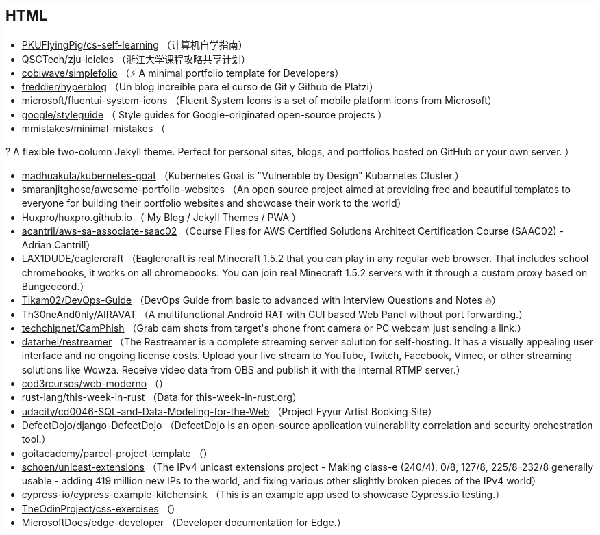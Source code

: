 ## HTML

* [PKUFlyingPig/cs-self-learning](https://github.com/PKUFlyingPig/cs-self-learning) （计算机自学指南）
* [QSCTech/zju-icicles](https://github.com/QSCTech/zju-icicles) （浙江大学课程攻略共享计划）
* [cobiwave/simplefolio](https://github.com/cobiwave/simplefolio) （&#x26a1;&#xfe0f; A minimal portfolio template for Developers）
* [freddier/hyperblog](https://github.com/freddier/hyperblog) （Un blog increíble para el curso de Git y Github de Platzi）
* [microsoft/fluentui-system-icons](https://github.com/microsoft/fluentui-system-icons) （Fluent System Icons is a set of mobile platform icons from Microsoft）
* [google/styleguide](https://github.com/google/styleguide) （
        Style guides for Google-originated open-source projects
      ）
* [mmistakes/minimal-mistakes](https://github.com/mmistakes/minimal-mistakes) （
        
? A flexible two-column Jekyll theme. Perfect for personal sites, blogs, and portfolios hosted on GitHub or your own server.
      ）
* [madhuakula/kubernetes-goat](https://github.com/madhuakula/kubernetes-goat) （Kubernetes Goat is "Vulnerable by Design" Kubernetes Cluster.）
* [smaranjitghose/awesome-portfolio-websites](https://github.com/smaranjitghose/awesome-portfolio-websites) （An open source project aimed at providing free and beautiful templates to everyone for building their portfolio websites and showcase their work to the world）
* [Huxpro/huxpro.github.io](https://github.com/Huxpro/huxpro.github.io) （
        My Blog / Jekyll Themes / PWA
      ）
* [acantril/aws-sa-associate-saac02](https://github.com/acantril/aws-sa-associate-saac02) （Course Files for AWS Certified Solutions Architect Certification Course (SAAC02) - Adrian Cantrill）
* [LAX1DUDE/eaglercraft](https://github.com/LAX1DUDE/eaglercraft) （Eaglercraft is real Minecraft 1.5.2 that you can play in any regular web browser. That includes school chromebooks, it works on all chromebooks. You can join real Minecraft 1.5.2 servers with it through a custom proxy based on Bungeecord.）
* [Tikam02/DevOps-Guide](https://github.com/Tikam02/DevOps-Guide) （DevOps Guide from basic to advanced with Interview Questions and Notes &#x1f525;）
* [Th30neAnd0nly/AIRAVAT](https://github.com/Th30neAnd0nly/AIRAVAT) （A multifunctional Android RAT with GUI based Web Panel without port forwarding.）
* [techchipnet/CamPhish](https://github.com/techchipnet/CamPhish) （Grab cam shots from target's phone front camera or PC webcam just sending a link.）
* [datarhei/restreamer](https://github.com/datarhei/restreamer) （The Restreamer is a complete streaming server solution for self-hosting. It has a visually appealing user interface and no ongoing license costs. Upload your live stream to YouTube, Twitch, Facebook, Vimeo, or other streaming solutions like Wowza. Receive video data from OBS and publish it with the internal RTMP server.）
* [cod3rcursos/web-moderno](https://github.com/cod3rcursos/web-moderno) （）
* [rust-lang/this-week-in-rust](https://github.com/rust-lang/this-week-in-rust) （Data for this-week-in-rust.org）
* [udacity/cd0046-SQL-and-Data-Modeling-for-the-Web](https://github.com/udacity/cd0046-SQL-and-Data-Modeling-for-the-Web) （Project Fyyur Artist Booking Site）
* [DefectDojo/django-DefectDojo](https://github.com/DefectDojo/django-DefectDojo) （DefectDojo is an open-source application vulnerability correlation and security orchestration tool.）
* [goitacademy/parcel-project-template](https://github.com/goitacademy/parcel-project-template) （）
* [schoen/unicast-extensions](https://github.com/schoen/unicast-extensions) （The IPv4 unicast extensions project - Making class-e (240/4), 0/8, 127/8, 225/8-232/8 generally usable - adding 419 million new IPs to the world, and fixing various other slightly broken pieces of the IPv4 world）
* [cypress-io/cypress-example-kitchensink](https://github.com/cypress-io/cypress-example-kitchensink) （This is an example app used to showcase Cypress.io testing.）
* [TheOdinProject/css-exercises](https://github.com/TheOdinProject/css-exercises) （）
* [MicrosoftDocs/edge-developer](https://github.com/MicrosoftDocs/edge-developer) （Developer documentation for Edge.）
